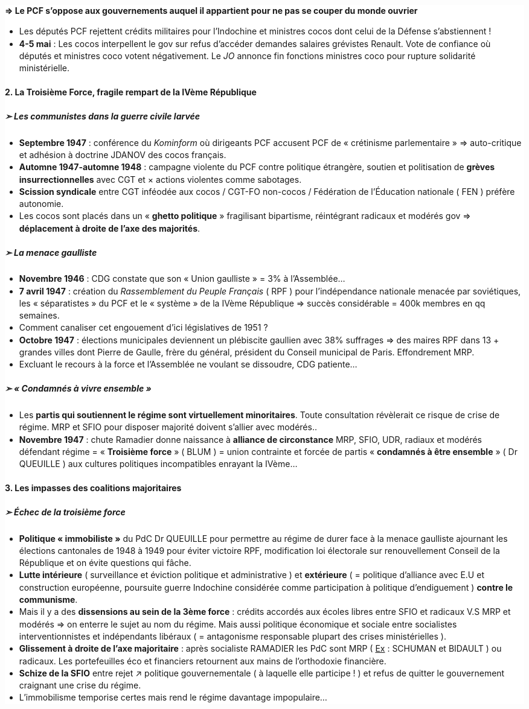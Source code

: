 **⇒ Le PCF s’oppose aux gouvernements auquel il appartient pour ne pas se couper du monde ouvrier** 
- Les députés PCF rejettent crédits militaires pour l’Indochine et ministres cocos dont celui de la Défense s’abstiennent ! 
- **4-5 mai** : Les cocos interpellent le gov sur refus d’accéder demandes salaires grévistes Renault. Vote de confiance où députés et ministres coco votent négativement. Le *JO* annonce fin fonctions ministres coco pour rupture solidarité ministérielle. 

#### 2. La Troisième Force, fragile rempart de la IVème République 

##### ➣ *Les communistes dans la guerre civile larvée*

- **Septembre 1947** : conférence du *Kominform* où dirigeants PCF accusent PCF de « crétinisme parlementaire » ⇒ auto-critique et adhésion à doctrine JDANOV des cocos français. 
- **Automne 1947-automne 1948** : campagne violente du PCF contre politique étrangère, soutien et politisation de **grèves insurrectionnelles** avec CGT et × actions violentes comme sabotages. 
- **Scission syndicale** entre CGT inféodée aux cocos / CGT-FO  non-cocos / Fédération de l’Éducation nationale ( FEN ) préfère autonomie. 
- Les cocos sont placés dans un « **ghetto politique** » fragilisant bipartisme, réintégrant radicaux et modérés gov ⇒ **déplacement à droite de l’axe des majorités**. 
##### ➣ *La menace gaulliste*

- **Novembre 1946** :  CDG constate que son « Union gaulliste » = 3% à l’Assemblée…
- **7 avril 1947** : création du *Rassemblement du Peuple Français* ( RPF ) pour l’indépendance nationale menacée par soviétiques, les « séparatistes » du PCF et le « système » de la IVème République ⇒ succès considérable = 400k membres en qq semaines.
- Comment canaliser cet engouement d’ici législatives de 1951 ? 
- **Octobre 1947** : élections municipales deviennent un plébiscite gaullien avec 38% suffrages ⇒ des maires RPF dans 13 + grandes villes dont Pierre de Gaulle, frère du général, président du Conseil municipal de Paris. Effondrement MRP. 
- Excluant le recours à la force et l’Assemblée ne voulant se dissoudre, CDG patiente…

##### ➣ *« Condamnés à vivre ensemble »*

- Les **partis qui soutiennent le régime sont virtuellement minoritaires**. Toute consultation révèlerait ce risque de crise de régime. MRP et SFIO pour disposer majorité doivent s’allier avec modérés.. 
- **Novembre 1947** : chute Ramadier donne naissance à **alliance de circonstance** MRP, SFIO, UDR, radiaux et modérés défendant régime = « **Troisième force** » ( BLUM ) = union contrainte et forcée de partis « **condamnés à être ensemble** » ( Dr QUEUILLE ) aux cultures politiques incompatibles enrayant la IVème… 

#### 3. Les impasses des coalitions majoritaires 

##### ➣ *Échec de la troisième force* 

- **Politique « immobiliste »** du PdC Dr QUEUILLE pour permettre au régime de durer face à la menace gaulliste ajournant les élections cantonales de 1948 à 1949 pour éviter victoire RPF, modification loi électorale sur renouvellement Conseil de la République et on évite questions qui fâche. 
- **Lutte intérieure** ( surveillance et éviction politique et administrative ) et **extérieure** ( = politique d’alliance avec E.U et construction européenne, poursuite guerre Indochine considérée comme participation à politique d’endiguement ) **contre le communisme**. 
- Mais il y a des **dissensions au sein de la 3ème force** : crédits accordés aux écoles libres entre SFIO et radicaux V.S MRP et modérés ⇒ on enterre le sujet au nom du régime. Mais aussi politique économique et sociale entre socialistes interventionnistes et indépendants libéraux ( = antagonisme responsable plupart des crises ministérielles ). 
- **Glissement à droite de l’axe majoritaire** : après socialiste RAMADIER les PdC sont MRP ( <u>Ex</u> : SCHUMAN et BIDAULT ) ou radicaux. Les portefeuilles éco et financiers retournent aux mains de l’orthodoxie financière. 
- **Schize de la SFIO** entre rejet ↗ politique gouvernementale ( à laquelle elle participe ! ) et refus de quitter le gouvernement craignant une crise du régime. 
- L’immobilisme temporise certes mais rend le régime davantage impopulaire… 
